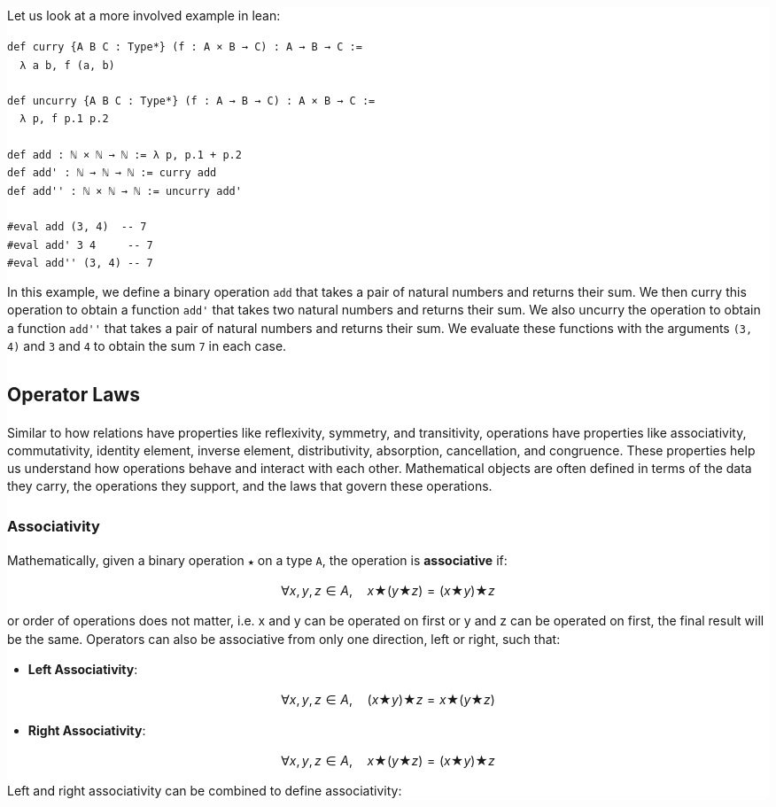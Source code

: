 Let us look at a more involved example in lean:

```lean
def curry {A B C : Type*} (f : A × B → C) : A → B → C :=
  λ a b, f (a, b)

def uncurry {A B C : Type*} (f : A → B → C) : A × B → C :=
  λ p, f p.1 p.2

def add : ℕ × ℕ → ℕ := λ p, p.1 + p.2
def add' : ℕ → ℕ → ℕ := curry add
def add'' : ℕ × ℕ → ℕ := uncurry add'

#eval add (3, 4)  -- 7
#eval add' 3 4     -- 7
#eval add'' (3, 4) -- 7
```

In this example, we define a binary operation `add` that takes a pair of natural numbers and returns their sum. We then curry this operation to obtain a function `add'` that takes two natural numbers and returns their sum. We also uncurry the operation to obtain a function `add''` that takes a pair of natural numbers and returns their sum. We evaluate these functions with the arguments `(3, 4)` and `3` and `4` to obtain the sum `7` in each case.

## Operator Laws

Similar to how relations have properties like reflexivity, symmetry, and transitivity, operations have properties like associativity, commutativity, identity element, inverse element, distributivity, absorption, cancellation, and congruence. These properties help us understand how operations behave and interact with each other. Mathematical objects are often defined in terms of the data they carry, the operations they support, and the laws that govern these operations.

### Associativity

Mathematically, given a binary operation `★` on a type `A`, the operation is **associative** if:

```math
∀ x, y, z ∈ A, \quad x ★ (y ★ z) = (x ★ y) ★ z
```

or order of operations does not matter, i.e. x and y can be operated on first or y and z can be operated on first, the final result will be the same. Operators can also be associative from only one direction, left or right, such that:

- **Left Associativity**:

```math
∀ x, y, z ∈ A, \quad (x ★ y) ★ z = x ★ (y ★ z)
```

- **Right Associativity**:

```math
∀ x, y, z ∈ A, \quad x ★ (y ★ z) = (x ★ y) ★ z
```

Left and right associativity can be combined to define associativity:
